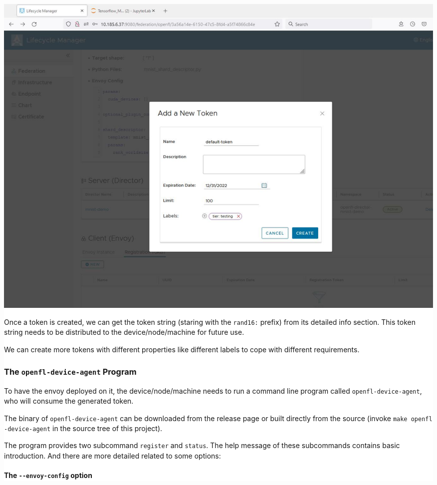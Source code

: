<img src="./images/openfl-new-token.jpg"  alt="" width="1000"/>
</div>

Once a token is created, we can get the token string (staring with the `rand16:` prefix) from its detailed info section.
This token string needs to be distributed to the device/node/machine for future use.

We can create more tokens with different properties like different labels to cope with different requirements.

### The `openfl-device-agent` Program

To have the envoy deployed on it, the device/node/machine needs to run a command line program called `openfl-device-agent`, who will consume the generated token.

The binary of `openfl-device-agent` can be downloaded from the release page or built directly from the source (invoke `make openfl-device-agent` in the source tree of this project).

The program provides two subcommand `register` and `status`. The help message of these subcommands contains basic introduction. And there are more detailed related to some options:

#### The `--envoy-config` option
